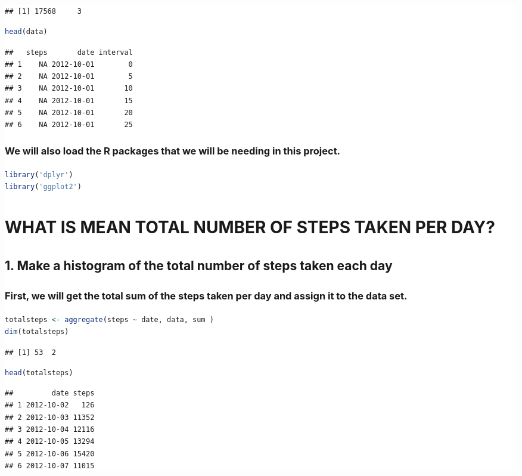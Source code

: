 ```
## [1] 17568     3
```

```r
head(data)
```

```
##   steps       date interval
## 1    NA 2012-10-01        0
## 2    NA 2012-10-01        5
## 3    NA 2012-10-01       10
## 4    NA 2012-10-01       15
## 5    NA 2012-10-01       20
## 6    NA 2012-10-01       25
```

### We will also load the R packages that we will be needing in this project.

```r
library('dplyr')
library('ggplot2')
```


# WHAT IS MEAN TOTAL NUMBER OF STEPS TAKEN PER DAY?
## 1. Make a histogram of the total number of steps taken each day
### First, we will get the total sum of the steps taken per day and assign it to the data set.

```r
totalsteps <- aggregate(steps ~ date, data, sum )
dim(totalsteps)
```

```
## [1] 53  2
```

```r
head(totalsteps)
```

```
##         date steps
## 1 2012-10-02   126
## 2 2012-10-03 11352
## 3 2012-10-04 12116
## 4 2012-10-05 13294
## 5 2012-10-06 15420
## 6 2012-10-07 11015
```
